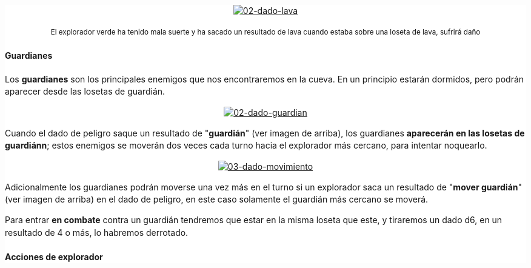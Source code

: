 <p align="center">
<a data-flickr-embed="true"
href="https://www.flickr.com/photos/165706612@N02/50126109828/in/dateposted-public/"
title="02-dado-lava"><img
src="https://live.staticflickr.com/65535/50126109828_ef7455284e_z.jpg"
width="640" height="435" alt="02-dado-lava"></a><script async
src="//embedr.flickr.com/assets/client-code.js" charset="utf-8"></script>
</p>
<p align="center"><small>El explorador verde ha tenido mala suerte y ha sacado
un resultado de lava cuando estaba sobre una loseta de lava, sufrirá
daño</small></p>

#### Guardianes

Los **guardianes** son los principales enemigos que nos encontraremos en la
cueva. En un principio estarán dormidos, pero podrán aparecer desde las losetas
de guardián.

<p align="center">
<a data-flickr-embed="true"
href="https://www.flickr.com/photos/165706612@N02/50126109833/in/dateposted-public/"
title="02-dado-guardian"><img
src="https://live.staticflickr.com/65535/50126109833_7d610171a4_z.jpg"
width="640" height="395" alt="02-dado-guardian"></a><script async
src="//embedr.flickr.com/assets/client-code.js" charset="utf-8"></script>
</p>
<p align="center"><small></small></p>

Cuando el dado de peligro saque un resultado de "**guardián**" (ver imagen de
arriba), los guardianes **aparecerán en las losetas de guardiánn**;
estos enemigos se moverán dos veces cada turno hacia el explorador más cercano,
para intentar noquearlo.

<p align="center">
<a data-flickr-embed="true"
href="https://www.flickr.com/photos/165706612@N02/50126109603/in/dateposted-public/"
title="03-dado-movimiento"><img
src="https://live.staticflickr.com/65535/50126109603_03a6422b06_z.jpg"
width="640" height="387" alt="03-dado-movimiento"></a><script async
src="//embedr.flickr.com/assets/client-code.js" charset="utf-8"></script>
</p>
<p align="center"><small></small></p>

Adicionalmente los guardianes podrán moverse una vez más en el turno si un
explorador saca un resultado de "**mover guardián**" (ver imagen de arriba) en
el dado de peligro, en este caso solamente el guardián más cercano se moverá.

Para entrar **en combate** contra un guardián tendremos que estar en la misma
loseta que este, y tiraremos un dado d6, en un resultado de 4 o más, lo
habremos derrotado.

#### Acciones de explorador
